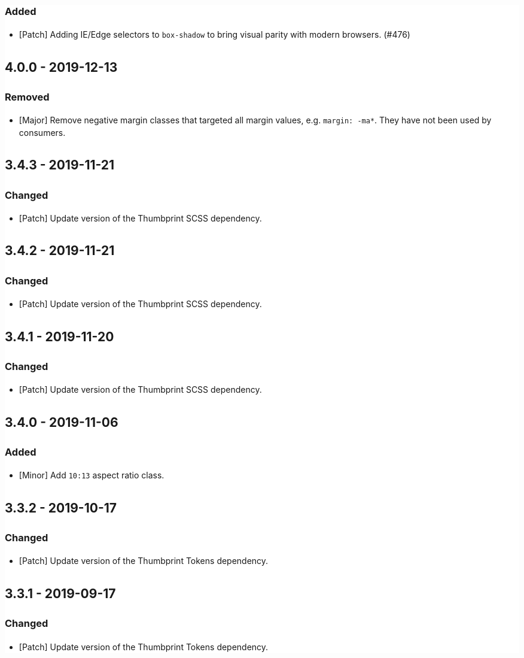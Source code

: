 ### Added

-   [Patch] Adding IE/Edge selectors to `box-shadow` to bring visual parity with modern browsers. (#476)

## 4.0.0 - 2019-12-13

### Removed

-   [Major] Remove negative margin classes that targeted all margin values, e.g. `margin: -ma*`. They have not been used by consumers.

## 3.4.3 - 2019-11-21

### Changed

-   [Patch] Update version of the Thumbprint SCSS dependency.

## 3.4.2 - 2019-11-21

### Changed

-   [Patch] Update version of the Thumbprint SCSS dependency.

## 3.4.1 - 2019-11-20

### Changed

-   [Patch] Update version of the Thumbprint SCSS dependency.

## 3.4.0 - 2019-11-06

### Added

-   [Minor] Add `10:13` aspect ratio class.

## 3.3.2 - 2019-10-17

### Changed

-   [Patch] Update version of the Thumbprint Tokens dependency.

## 3.3.1 - 2019-09-17

### Changed

-   [Patch] Update version of the Thumbprint Tokens dependency.
